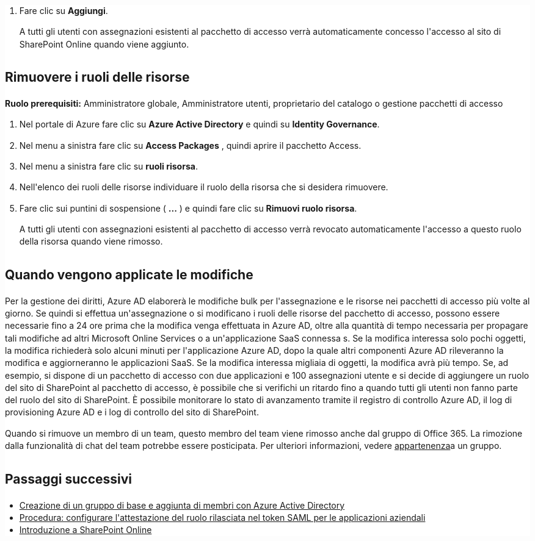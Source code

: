 1. Fare clic su **Aggiungi**.

    A tutti gli utenti con assegnazioni esistenti al pacchetto di accesso verrà automaticamente concesso l'accesso al sito di SharePoint Online quando viene aggiunto.

## <a name="remove-resource-roles"></a>Rimuovere i ruoli delle risorse

**Ruolo prerequisiti:** Amministratore globale, Amministratore utenti, proprietario del catalogo o gestione pacchetti di accesso

1. Nel portale di Azure fare clic su **Azure Active Directory** e quindi su **Identity Governance**.

1. Nel menu a sinistra fare clic su **Access Packages** , quindi aprire il pacchetto Access.

1. Nel menu a sinistra fare clic su **ruoli risorsa**.

1. Nell'elenco dei ruoli delle risorse individuare il ruolo della risorsa che si desidera rimuovere.

1. Fare clic sui puntini di sospensione ( **...** ) e quindi fare clic su **Rimuovi ruolo risorsa**.

    A tutti gli utenti con assegnazioni esistenti al pacchetto di accesso verrà revocato automaticamente l'accesso a questo ruolo della risorsa quando viene rimosso.

## <a name="when-changes-are-applied"></a>Quando vengono applicate le modifiche

Per la gestione dei diritti, Azure AD elaborerà le modifiche bulk per l'assegnazione e le risorse nei pacchetti di accesso più volte al giorno. Se quindi si effettua un'assegnazione o si modificano i ruoli delle risorse del pacchetto di accesso, possono essere necessarie fino a 24 ore prima che la modifica venga effettuata in Azure AD, oltre alla quantità di tempo necessaria per propagare tali modifiche ad altri Microsoft Online Services o a un'applicazione SaaS connessa s. Se la modifica interessa solo pochi oggetti, la modifica richiederà solo alcuni minuti per l'applicazione Azure AD, dopo la quale altri componenti Azure AD rileveranno la modifica e aggiorneranno le applicazioni SaaS. Se la modifica interessa migliaia di oggetti, la modifica avrà più tempo. Se, ad esempio, si dispone di un pacchetto di accesso con due applicazioni e 100 assegnazioni utente e si decide di aggiungere un ruolo del sito di SharePoint al pacchetto di accesso, è possibile che si verifichi un ritardo fino a quando tutti gli utenti non fanno parte del ruolo del sito di SharePoint. È possibile monitorare lo stato di avanzamento tramite il registro di controllo Azure AD, il log di provisioning Azure AD e i log di controllo del sito di SharePoint.

Quando si rimuove un membro di un team, questo membro del team viene rimosso anche dal gruppo di Office 365. La rimozione dalla funzionalità di chat del team potrebbe essere posticipata. Per ulteriori informazioni, vedere [appartenenza](https://docs.microsoft.com/microsoftteams/office-365-groups#group-membership)a un gruppo.

## <a name="next-steps"></a>Passaggi successivi

- [Creazione di un gruppo di base e aggiunta di membri con Azure Active Directory](../fundamentals/active-directory-groups-create-azure-portal.md)
- [Procedura: configurare l'attestazione del ruolo rilasciata nel token SAML per le applicazioni aziendali](../develop/active-directory-enterprise-app-role-management.md)
- [Introduzione a SharePoint Online](/sharepoint/introduction)